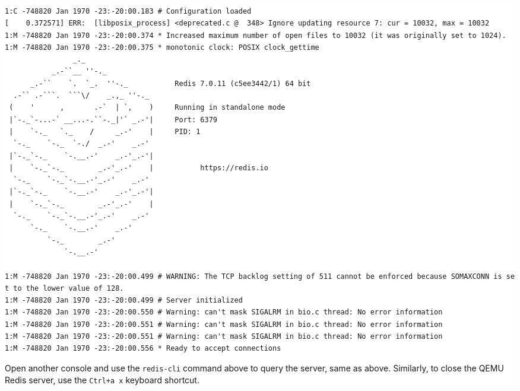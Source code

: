 ```console
1:C -748820 Jan 1970 -23:-20:00.183 # Configuration loaded
[    0.372571] ERR:  [libposix_process] <deprecated.c @  348> Ignore updating resource 7: cur = 10032, max = 10032
1:M -748820 Jan 1970 -23:-20:00.374 * Increased maximum number of open files to 10032 (it was originally set to 1024).
1:M -748820 Jan 1970 -23:-20:00.375 * monotonic clock: POSIX clock_gettime
                _._
           _.-``__ ''-._
      _.-``    `.  `_.  ''-._           Redis 7.0.11 (c5ee3442/1) 64 bit
  .-`` .-```.  ```\/    _.,_ ''-._
 (    '      ,       .-`  | `,    )     Running in standalone mode
 |`-._`-...-` __...-.``-._|'` _.-'|     Port: 6379
 |    `-._   `._    /     _.-'    |     PID: 1
  `-._    `-._  `-./  _.-'    _.-'
 |`-._`-._    `-.__.-'    _.-'_.-'|
 |    `-._`-._        _.-'_.-'    |           https://redis.io
  `-._    `-._`-.__.-'_.-'    _.-'
 |`-._`-._    `-.__.-'    _.-'_.-'|
 |    `-._`-._        _.-'_.-'    |
  `-._    `-._`-.__.-'_.-'    _.-'
      `-._    `-.__.-'    _.-'
          `-._        _.-'
              `-.__.-'

1:M -748820 Jan 1970 -23:-20:00.499 # WARNING: The TCP backlog setting of 511 cannot be enforced because SOMAXCONN is set to the lower value of 128.
1:M -748820 Jan 1970 -23:-20:00.499 # Server initialized
1:M -748820 Jan 1970 -23:-20:00.550 # Warning: can't mask SIGALRM in bio.c thread: No error information
1:M -748820 Jan 1970 -23:-20:00.551 # Warning: can't mask SIGALRM in bio.c thread: No error information
1:M -748820 Jan 1970 -23:-20:00.551 # Warning: can't mask SIGALRM in bio.c thread: No error information
1:M -748820 Jan 1970 -23:-20:00.556 * Ready to accept connections
```

Open another console and use the `redis-cli` command above to query the server, same as above.
Similarly, to close the QEMU Redis server, use the `Ctrl+a x` keyboard shortcut.
